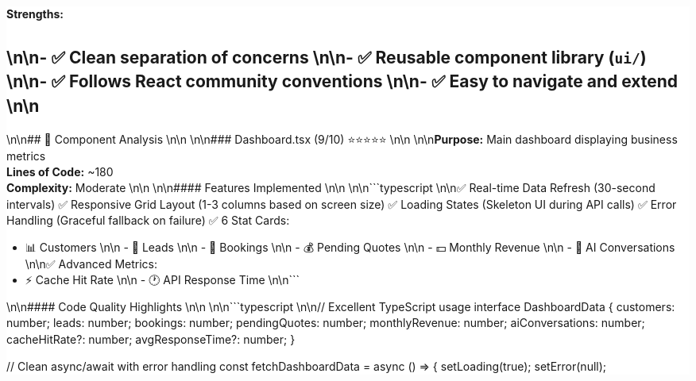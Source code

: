 **Strengths:**

\n\n- ✅ Clean separation of concerns
\n\n- ✅ Reusable component library (`ui/`)
\n\n- ✅ Follows React community conventions
\n\n- ✅ Easy to navigate and extend
\n\n
---

\n\n## 🎨 Component Analysis
\n\n
\n\n### Dashboard.tsx (9/10) ⭐⭐⭐⭐⭐
\n\n
\n\n**Purpose:** Main dashboard displaying business metrics  
**Lines of Code:** ~180  
**Complexity:** Moderate
\n\n
\n\n#### Features Implemented
\n\n
\n\n```typescript
\n\n✅ Real-time Data Refresh (30-second intervals)
✅ Responsive Grid Layout (1-3 columns based on screen size)
✅ Loading States (Skeleton UI during API calls)
✅ Error Handling (Graceful fallback on failure)
✅ 6 Stat Cards:

- 📊 Customers
\n\n   - 📧 Leads
\n\n   - 📅 Bookings
\n\n   - 💰 Pending Quotes
\n\n   - 💵 Monthly Revenue
\n\n   - 💬 AI Conversations
\n\n✅ Advanced Metrics:
- ⚡ Cache Hit Rate
\n\n   - 🕐 API Response Time
\n\n```

\n\n#### Code Quality Highlights
\n\n
\n\n```typescript
\n\n// Excellent TypeScript usage
interface DashboardData {
  customers: number;
  leads: number;
  bookings: number;
  pendingQuotes: number;
  monthlyRevenue: number;
  aiConversations: number;
  cacheHitRate?: number;
  avgResponseTime?: number;
}

// Clean async/await with error handling
const fetchDashboardData = async () => {
  setLoading(true);
  setError(null);
  
